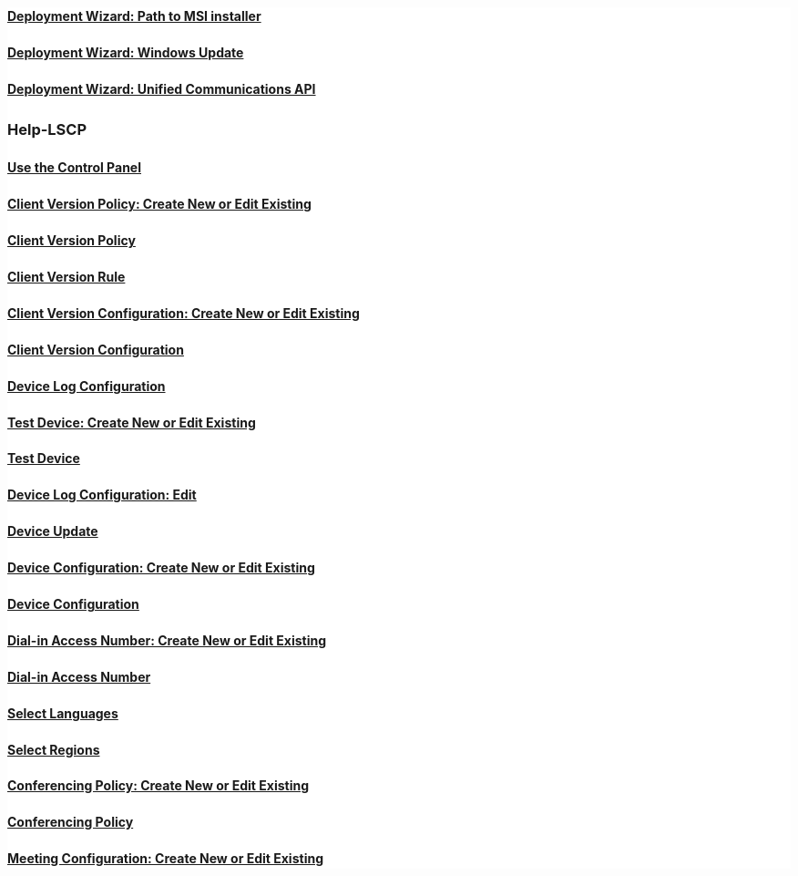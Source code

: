 #### [Deployment Wizard: Path to MSI installer](../help-topics/help-depwiz/deployment-wizard-path-to-msi-installer.md)
#### [Deployment Wizard: Windows Update](../help-topics/help-depwiz/deployment-wizard-windows-update.md)
#### [Deployment Wizard: Unified Communications API](../help-topics/help-depwiz/deployment-wizard-unified-communications-api.md)
### Help-LSCP
#### [Use the Control Panel](../help-topics/help-lscp/use-the-control-panel.md)
#### [Client Version Policy: Create New or Edit Existing](../help-topics/help-lscp/client-version-policy-create-new-or-edit-existing.md)
#### [Client Version Policy](../help-topics/help-lscp/client-version-policy.md)
#### [Client Version Rule](../help-topics/help-lscp/client-version-rule.md)
#### [Client Version Configuration: Create New or Edit Existing](../help-topics/help-lscp/client-version-configuration-create-new-or-edit-existing.md)
#### [Client Version Configuration](../help-topics/help-lscp/client-version-configuration.md)
#### [Device Log Configuration](../help-topics/help-lscp/device-log-configuration.md)
#### [Test Device: Create New or Edit Existing](../help-topics/help-lscp/test-device-create-new-or-edit-existing.md)
#### [Test Device](../help-topics/help-lscp/test-device.md)
#### [Device Log Configuration: Edit](../help-topics/help-lscp/device-log-configuration-edit.md)
#### [Device Update](../help-topics/help-lscp/device-update.md)
#### [Device Configuration: Create New or Edit Existing](../help-topics/help-lscp/device-configuration-create-new-or-edit-existing.md)
#### [Device Configuration](../help-topics/help-lscp/device-configuration.md)
#### [Dial-in Access Number: Create New or Edit Existing](../help-topics/help-lscp/dial-in-access-number-create-new-or-edit-existing.md)
#### [Dial-in Access Number](../help-topics/help-lscp/dial-in-access-number.md)
#### [Select Languages](../help-topics/help-lscp/select-languages.md)
#### [Select Regions](../help-topics/help-lscp/select-regions.md)
#### [Conferencing Policy: Create New or Edit Existing](../help-topics/help-lscp/conferencing-policy-create-new-or-edit-existing.md)
#### [Conferencing Policy](../help-topics/help-lscp/conferencing-policy.md)
#### [Meeting Configuration: Create New or Edit Existing](../help-topics/help-lscp/meeting-configuration-create-new-or-edit-existing.md)